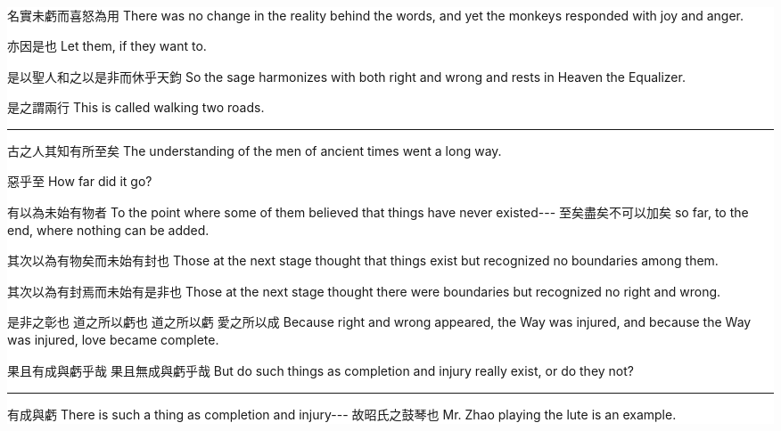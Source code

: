 名實未虧而喜怒為用
There was no change in the reality behind the words,
and yet the monkeys responded with joy and anger.

亦因是也
Let them, if they want to.

是以聖人和之以是非而休乎天鈞
So the sage harmonizes with both right and wrong
and rests in Heaven the Equalizer.

是之謂兩行
This is called walking two roads.

***

古之人其知有所至矣
The understanding of the men of ancient times went a long way.

惡乎至
How far did it go?

有以為未始有物者
To the point where some of them believed
that things have never existed---
至矣盡矣不可以加矣
so far, to the end, where nothing can be added.

其次以為有物矣而未始有封也
Those at the next stage thought that things exist
but recognized no boundaries among them.

其次以為有封焉而未始有是非也
Those at the next stage thought there were boundaries
but recognized no right and wrong.

是非之彰也
道之所以虧也
道之所以虧
愛之所以成
Because right and wrong appeared,
the Way was injured,
and because the Way was injured,
love became complete.

果且有成與虧乎哉
果且無成與虧乎哉
But do such things as completion and injury really exist,
or do they not?

***

有成與虧
There is such a thing as completion and injury---
故昭氏之鼓琴也
Mr. Zhao playing the lute is an example.

